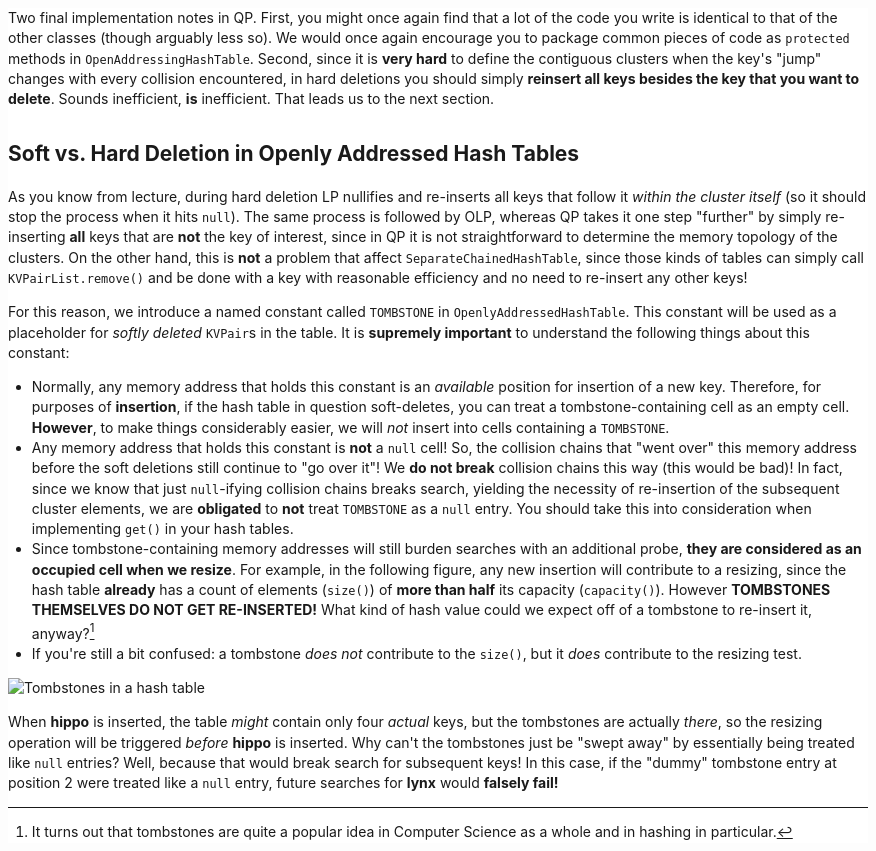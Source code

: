 Two final implementation notes in QP. First, you might once again find that a
lot of the code you write is identical to that of the other classes (though
arguably less so). We would once again encourage you to package common pieces
of code as `protected` methods in `OpenAddressingHashTable`. Second, since it
is **very hard** to define the contiguous clusters when the key's "jump"
changes with every collision encountered, in hard deletions you should simply
**reinsert all keys besides the key that you want to delete**. Sounds
inefficient, **is** inefficient. That leads us to the next section.

## Soft vs. Hard Deletion in Openly Addressed Hash Tables

As you know from lecture, during hard deletion LP nullifies and re-inserts
all keys that follow it *within the cluster itself* (so it should stop the
process when it hits `null`). The same process is followed by OLP, whereas QP
takes it one step "further" by simply re-inserting **all** keys that are
**not** the key of interest, since in QP it is not straightforward to
determine the memory topology of the clusters. On the other hand, this is
**not** a problem that affect `SeparateChainedHashTable`, since those kinds
of tables can simply call `KVPairList.remove()` and be done with a key with
reasonable efficiency and no need to re-insert any other keys!

For this reason, we introduce a named constant called `TOMBSTONE` in
`OpenlyAddressedHashTable`. This constant will be used as a placeholder for
*softly deleted* `KVPair`s in the table. It is **supremely important** to
understand the following things about this constant:

 * Normally, any memory address that holds this constant is an *available* position
   for insertion of a new key. Therefore, for purposes of **insertion**, if
   the hash table in question soft-deletes, you can treat a
   tombstone-containing cell as an empty cell. **However**, to make things
   considerably easier, we will *not* insert into cells containing a `TOMBSTONE`.
 * Any memory address that holds this constant is **not** a `null` cell! So,
   the collision chains that "went over" this memory address before the soft
   deletions still continue to "go over it"! We **do not break** collision
   chains this way (this would be bad)! In fact, since we know that just
   `null`-ifying collision chains breaks search, yielding the necessity of
   re-insertion of the subsequent cluster elements, we are **obligated** to
   **not** treat `TOMBSTONE` as a `null` entry. You should take this into
   consideration when implementing `get()` in your hash tables.
 * Since tombstone-containing memory addresses will still burden searches with
   an additional probe, **they are considered as an occupied cell when we
   resize**. For example, in the following figure, any new insertion will
   contribute to a resizing, since the hash table **already** has a count of
   elements (`size()`) of **more than half** its capacity (`capacity()`). However
   **TOMBSTONES THEMSELVES DO NOT GET RE-INSERTED!** What kind of hash value
   could we expect off of a tombstone to re-insert it, anyway?[^2]
 * If you're still a bit confused: a tombstone *does not* contribute to the `size()`,
   but it *does* contribute to the resizing test.
 
![Tombstones in a hash table](img/resizeWithTombstones.png "Illustration of the fact that tombstones in a hash table contribute to its count of elements")

When **hippo** is inserted, the table *might* contain only four *actual* keys,
but the tombstones are actually *there*, so the resizing operation will be
triggered *before* **hippo** is inserted. Why can't the tombstones just be
"swept away" by essentially being treated like `null` entries? Well, because
that would break search for subsequent keys! In this case, if the "dummy"
tombstone entry at position 2 were treated like a `null` entry, future
searches for **lynx** would **falsely fail!**


[^1]: So, if you are *persistent* about **not** using the debugger, **at least print your table** before coming to office hours, please.
 [^2]: It turns out that tombstones are quite a popular idea in Computer Science as a whole and in hashing in particular.